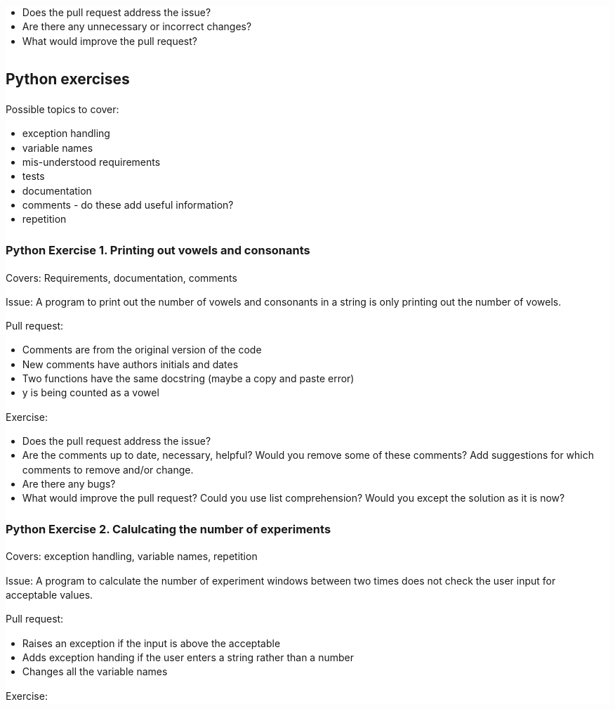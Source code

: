 * Does the pull request address the issue?
* Are there any unnecessary or incorrect changes?
* What would improve the pull request?


## Python exercises

Possible topics to cover:  

  * exception handling 
  * variable names
  * mis-understood requirements
  * tests
  * documentation
  * comments - do these add useful information?
  * repetition


### Python Exercise  1. Printing out vowels and consonants

Covers: Requirements, documentation, comments

Issue: A program to print out the number of vowels and consonants in a string is only printing out the number of vowels.

Pull request:

* Comments are from the original version of the code
* New comments have authors initials and dates
* Two functions have the same docstring (maybe a copy and paste error)
* y is being counted as a vowel

Exercise: 

* Does the pull request address the issue?
* Are the comments up to date, necessary, helpful?  Would you remove some of these comments? Add suggestions for which comments to remove
  and/or change.
* Are there any bugs?
* What would improve the pull request?  Could you use list comprehension? Would you except the solution as it is now?

### Python Exercise 2. Calulcating the number of experiments 

Covers: exception handling, variable names, repetition

Issue: A program to calculate the number of experiment windows between two times does not check the user input for acceptable values. 

Pull request: 

* Raises an exception if the input is above the acceptable
* Adds exception handing if the user enters a string rather than a number
* Changes all the variable names 

Exercise:
